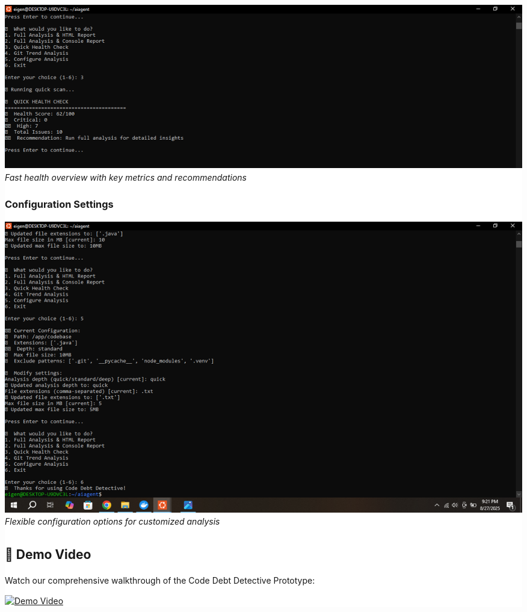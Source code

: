 ![Quick Health Check](screenshots/4.PNG)
*Fast health overview with key metrics and recommendations*

### Configuration Settings
![Configuration](screenshots/5.PNG)
*Flexible configuration options for customized analysis*

## 🎥 Demo Video

Watch our comprehensive walkthrough of the Code Debt Detective Prototype:

[![Demo Video](https://img.shields.io/badge/Watch%20Demo-Google%20Drive-red.svg)](https://drive.google.com/drive/folders/13E3Ubyh6B16dU9bMx1jCTQFSE2t9CenN?usp=sharing)
